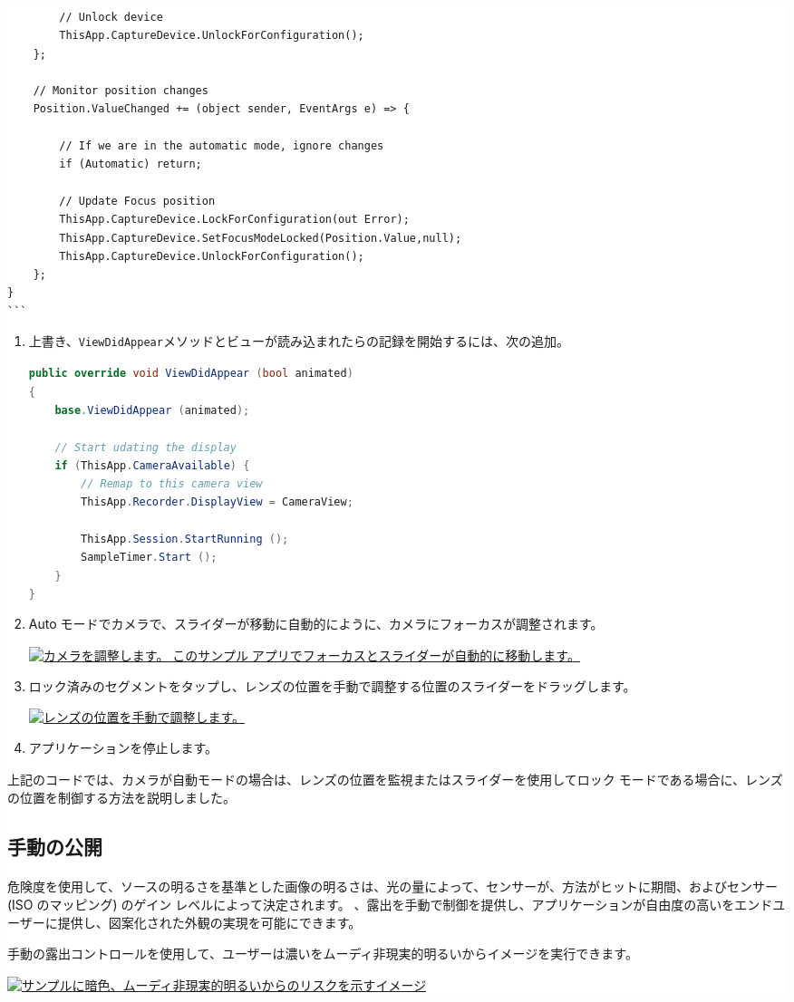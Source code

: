             // Unlock device
            ThisApp.CaptureDevice.UnlockForConfiguration();
        };
    
        // Monitor position changes
        Position.ValueChanged += (object sender, EventArgs e) => {
    
            // If we are in the automatic mode, ignore changes
            if (Automatic) return;
    
            // Update Focus position
            ThisApp.CaptureDevice.LockForConfiguration(out Error);
            ThisApp.CaptureDevice.SetFocusModeLocked(Position.Value,null);
            ThisApp.CaptureDevice.UnlockForConfiguration();
        };
    }
    ```  
  
1. 上書き、`ViewDidAppear`メソッドとビューが読み込まれたらの記録を開始するには、次の追加。

    ```csharp
    public override void ViewDidAppear (bool animated)
    {
        base.ViewDidAppear (animated);
    
        // Start udating the display
        if (ThisApp.CameraAvailable) {
            // Remap to this camera view
            ThisApp.Recorder.DisplayView = CameraView;
    
            ThisApp.Session.StartRunning ();
            SampleTimer.Start ();
        }
    }
    ```  
  
1. Auto モードでカメラで、スライダーが移動に自動的にように、カメラにフォーカスが調整されます。

    [![](intro-to-manual-camera-controls-images/image6.png "カメラを調整します。 このサンプル アプリでフォーカスとスライダーが自動的に移動します。")](intro-to-manual-camera-controls-images/image6.png#lightbox)
1. ロック済みのセグメントをタップし、レンズの位置を手動で調整する位置のスライダーをドラッグします。

    [![](intro-to-manual-camera-controls-images/image7.png "レンズの位置を手動で調整します。")](intro-to-manual-camera-controls-images/image7.png#lightbox)
1. アプリケーションを停止します。


上記のコードでは、カメラが自動モードの場合は、レンズの位置を監視またはスライダーを使用してロック モードである場合に、レンズの位置を制御する方法を説明しました。

## <a name="manual-exposure"></a>手動の公開

危険度を使用して、ソースの明るさを基準とした画像の明るさは、光の量によって、センサーが、方法がヒットに期間、およびセンサー (ISO のマッピング) のゲイン レベルによって決定されます。 、露出を手動で制御を提供し、アプリケーションが自由度の高いをエンドユーザーに提供し、図案化された外観の実現を可能にできます。

手動の露出コントロールを使用して、ユーザーは濃いをムーディ非現実的明るいからイメージを実行できます。

[![](intro-to-manual-camera-controls-images/image8.png "サンプルに暗色、ムーディ非現実的明るいからのリスクを示すイメージ")](intro-to-manual-camera-controls-images/image8.png#lightbox)
